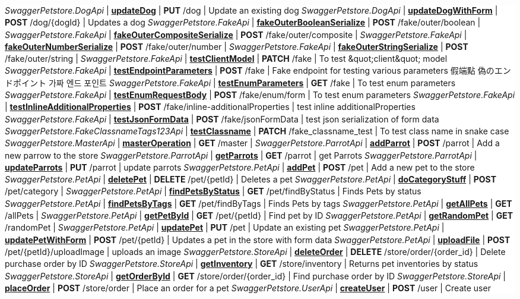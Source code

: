 *SwaggerPetstore.DogApi* | [**updateDog**](docs/DogApi.md#updateDog) | **PUT** /dog | Update an existing dog
*SwaggerPetstore.DogApi* | [**updateDogWithForm**](docs/DogApi.md#updateDogWithForm) | **POST** /dog/{dogId} | Updates a dog
*SwaggerPetstore.FakeApi* | [**fakeOuterBooleanSerialize**](docs/FakeApi.md#fakeOuterBooleanSerialize) | **POST** /fake/outer/boolean | 
*SwaggerPetstore.FakeApi* | [**fakeOuterCompositeSerialize**](docs/FakeApi.md#fakeOuterCompositeSerialize) | **POST** /fake/outer/composite | 
*SwaggerPetstore.FakeApi* | [**fakeOuterNumberSerialize**](docs/FakeApi.md#fakeOuterNumberSerialize) | **POST** /fake/outer/number | 
*SwaggerPetstore.FakeApi* | [**fakeOuterStringSerialize**](docs/FakeApi.md#fakeOuterStringSerialize) | **POST** /fake/outer/string | 
*SwaggerPetstore.FakeApi* | [**testClientModel**](docs/FakeApi.md#testClientModel) | **PATCH** /fake | To test \&quot;client\&quot; model
*SwaggerPetstore.FakeApi* | [**testEndpointParameters**](docs/FakeApi.md#testEndpointParameters) | **POST** /fake | Fake endpoint for testing various parameters 假端點 偽のエンドポイント 가짜 엔드 포인트 
*SwaggerPetstore.FakeApi* | [**testEnumParameters**](docs/FakeApi.md#testEnumParameters) | **GET** /fake | To test enum parameters
*SwaggerPetstore.FakeApi* | [**testEnumRequestBody**](docs/FakeApi.md#testEnumRequestBody) | **POST** /fake/enum/form | To test enum parameters
*SwaggerPetstore.FakeApi* | [**testInlineAdditionalProperties**](docs/FakeApi.md#testInlineAdditionalProperties) | **POST** /fake/inline-additionalProperties | test inline additionalProperties
*SwaggerPetstore.FakeApi* | [**testJsonFormData**](docs/FakeApi.md#testJsonFormData) | **POST** /fake/jsonFormData | test json serialization of form data
*SwaggerPetstore.FakeClassnameTags123Api* | [**testClassname**](docs/FakeClassnameTags123Api.md#testClassname) | **PATCH** /fake_classname_test | To test class name in snake case
*SwaggerPetstore.MasterApi* | [**masterOperation**](docs/MasterApi.md#masterOperation) | **GET** /master | 
*SwaggerPetstore.ParrotApi* | [**addParrot**](docs/ParrotApi.md#addParrot) | **POST** /parrot | Add a new parrow to the store
*SwaggerPetstore.ParrotApi* | [**getParrots**](docs/ParrotApi.md#getParrots) | **GET** /parrot | get Parrots
*SwaggerPetstore.ParrotApi* | [**updateParrots**](docs/ParrotApi.md#updateParrots) | **PUT** /parrot | update parrots
*SwaggerPetstore.PetApi* | [**addPet**](docs/PetApi.md#addPet) | **POST** /pet | Add a new pet to the store
*SwaggerPetstore.PetApi* | [**deletePet**](docs/PetApi.md#deletePet) | **DELETE** /pet/{petId} | Deletes a pet
*SwaggerPetstore.PetApi* | [**doCategoryStuff**](docs/PetApi.md#doCategoryStuff) | **POST** /pet/category | 
*SwaggerPetstore.PetApi* | [**findPetsByStatus**](docs/PetApi.md#findPetsByStatus) | **GET** /pet/findByStatus | Finds Pets by status
*SwaggerPetstore.PetApi* | [**findPetsByTags**](docs/PetApi.md#findPetsByTags) | **GET** /pet/findByTags | Finds Pets by tags
*SwaggerPetstore.PetApi* | [**getAllPets**](docs/PetApi.md#getAllPets) | **GET** /allPets | 
*SwaggerPetstore.PetApi* | [**getPetById**](docs/PetApi.md#getPetById) | **GET** /pet/{petId} | Find pet by ID
*SwaggerPetstore.PetApi* | [**getRandomPet**](docs/PetApi.md#getRandomPet) | **GET** /randomPet | 
*SwaggerPetstore.PetApi* | [**updatePet**](docs/PetApi.md#updatePet) | **PUT** /pet | Update an existing pet
*SwaggerPetstore.PetApi* | [**updatePetWithForm**](docs/PetApi.md#updatePetWithForm) | **POST** /pet/{petId} | Updates a pet in the store with form data
*SwaggerPetstore.PetApi* | [**uploadFile**](docs/PetApi.md#uploadFile) | **POST** /pet/{petId}/uploadImage | uploads an image
*SwaggerPetstore.StoreApi* | [**deleteOrder**](docs/StoreApi.md#deleteOrder) | **DELETE** /store/order/{order_id} | Delete purchase order by ID
*SwaggerPetstore.StoreApi* | [**getInventory**](docs/StoreApi.md#getInventory) | **GET** /store/inventory | Returns pet inventories by status
*SwaggerPetstore.StoreApi* | [**getOrderById**](docs/StoreApi.md#getOrderById) | **GET** /store/order/{order_id} | Find purchase order by ID
*SwaggerPetstore.StoreApi* | [**placeOrder**](docs/StoreApi.md#placeOrder) | **POST** /store/order | Place an order for a pet
*SwaggerPetstore.UserApi* | [**createUser**](docs/UserApi.md#createUser) | **POST** /user | Create user